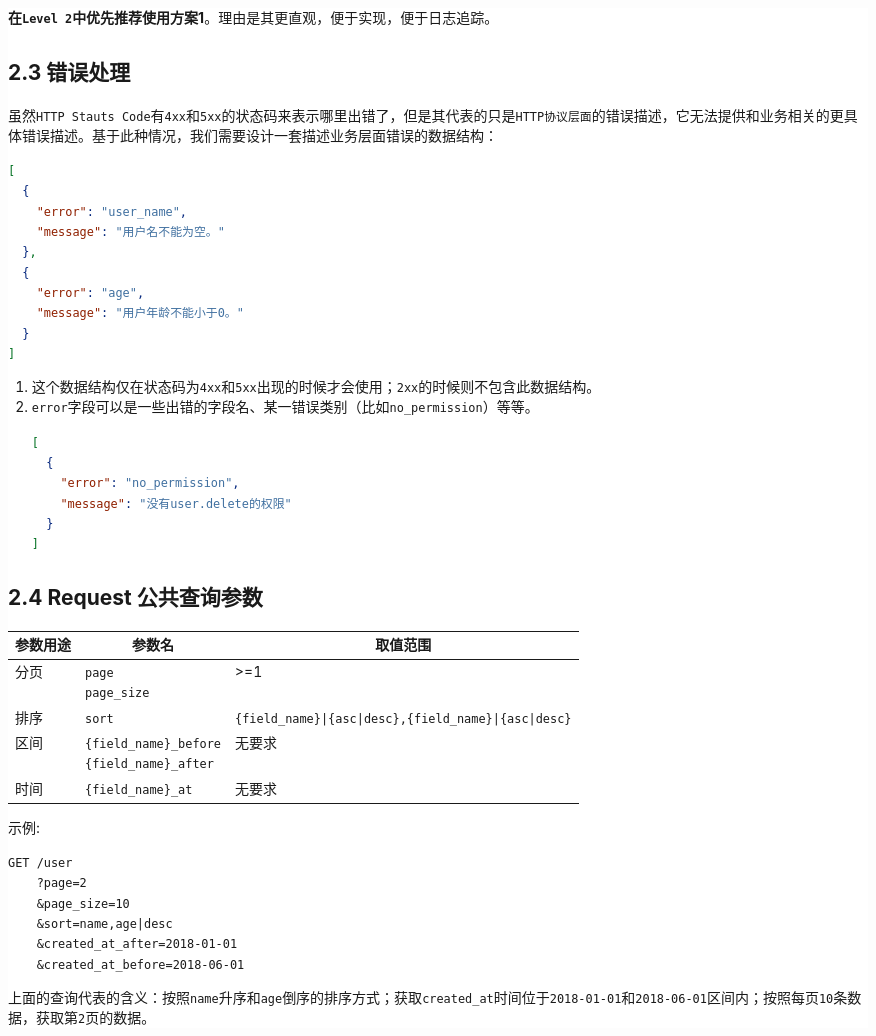 **在`Level 2`中优先推荐使用方案1**。理由是其更直观，便于实现，便于日志追踪。

## 2.3 错误处理
虽然`HTTP Stauts Code`有`4xx`和`5xx`的状态码来表示哪里出错了，但是其代表的只是`HTTP协议层面`的错误描述，它无法提供和业务相关的更具体错误描述。基于此种情况，我们需要设计一套描述业务层面错误的数据结构：
```json
[
  {
    "error": "user_name",
    "message": "用户名不能为空。"
  },
  {
    "error": "age",
    "message": "用户年龄不能小于0。"
  }
]
```
1. 这个数据结构仅在状态码为`4xx`和`5xx`出现的时候才会使用；`2xx`的时候则不包含此数据结构。
2. `error`字段可以是一些出错的字段名、某一错误类别（比如`no_permission`）等等。
    ```json
    [
      {
        "error": "no_permission",
        "message": "没有user.delete的权限"
      }
    ]
    ```

## 2.4 Request 公共查询参数

| 参数用途 | 参数名 | 取值范围|
|---------|-------|-------|
| 分页     |`page`<br/>`page_size`| >=1 |
| 排序     | `sort` |`{field_name}\|{asc\|desc},{field_name}\|{asc\|desc}`|
| 区间     |`{field_name}_before`<br/>`{field_name}_after`| 无要求|
| 时间     |`{field_name}_at`|无要求|

示例:
```http
GET /user
    ?page=2
    &page_size=10
    &sort=name,age|desc
    &created_at_after=2018-01-01
    &created_at_before=2018-06-01
```

上面的查询代表的含义：按照`name`升序和`age`倒序的排序方式；获取`created_at`时间位于`2018-01-01`和`2018-06-01`区间内；按照每页`10`条数据，获取第`2`页的数据。
